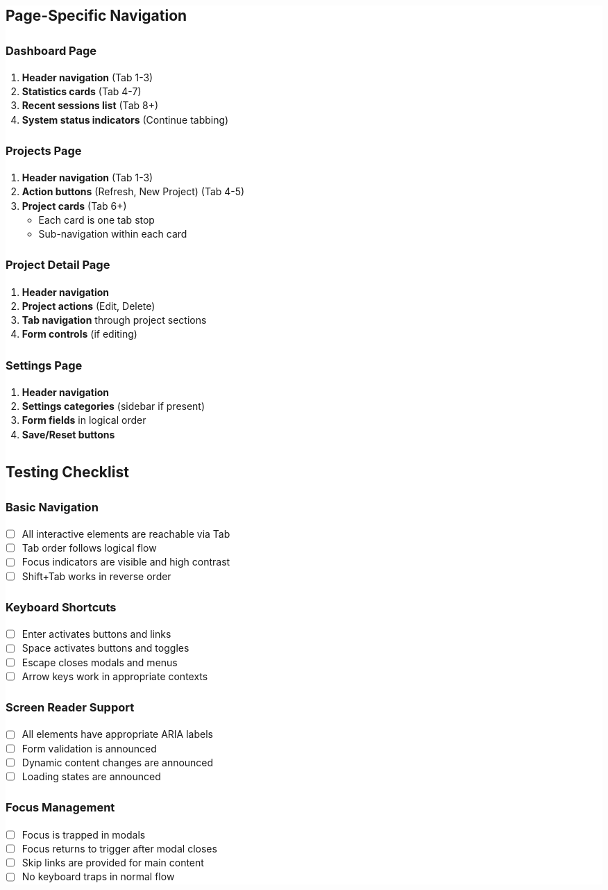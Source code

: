 ## Page-Specific Navigation

### Dashboard Page
1. **Header navigation** (Tab 1-3)
2. **Statistics cards** (Tab 4-7)
3. **Recent sessions list** (Tab 8+)
4. **System status indicators** (Continue tabbing)

### Projects Page
1. **Header navigation** (Tab 1-3)
2. **Action buttons** (Refresh, New Project) (Tab 4-5)
3. **Project cards** (Tab 6+)
   - Each card is one tab stop
   - Sub-navigation within each card

### Project Detail Page
1. **Header navigation**
2. **Project actions** (Edit, Delete)
3. **Tab navigation** through project sections
4. **Form controls** (if editing)

### Settings Page
1. **Header navigation**
2. **Settings categories** (sidebar if present)
3. **Form fields** in logical order
4. **Save/Reset buttons**

## Testing Checklist

### Basic Navigation
- [ ] All interactive elements are reachable via Tab
- [ ] Tab order follows logical flow
- [ ] Focus indicators are visible and high contrast
- [ ] Shift+Tab works in reverse order

### Keyboard Shortcuts
- [ ] Enter activates buttons and links
- [ ] Space activates buttons and toggles
- [ ] Escape closes modals and menus
- [ ] Arrow keys work in appropriate contexts

### Screen Reader Support
- [ ] All elements have appropriate ARIA labels
- [ ] Form validation is announced
- [ ] Dynamic content changes are announced
- [ ] Loading states are announced

### Focus Management
- [ ] Focus is trapped in modals
- [ ] Focus returns to trigger after modal closes
- [ ] Skip links are provided for main content
- [ ] No keyboard traps in normal flow
